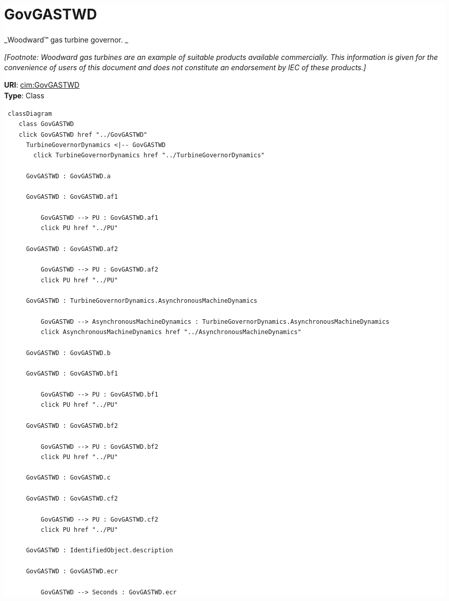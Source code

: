 # GovGASTWD


_Woodward™ gas turbine governor. _

_[Footnote: Woodward gas turbines are an example of suitable products available commercially. This information is given for the convenience of users of this document and does not constitute an endorsement by IEC of these products.]_





**URI**: [cim:GovGASTWD](http://iec.ch/TC57/CIM100#GovGASTWD)<br />
**Type**: Class




```mermaid
 classDiagram
    class GovGASTWD
    click GovGASTWD href "../GovGASTWD"
      TurbineGovernorDynamics <|-- GovGASTWD
        click TurbineGovernorDynamics href "../TurbineGovernorDynamics"
      
      GovGASTWD : GovGASTWD.a
        
      GovGASTWD : GovGASTWD.af1
        
          GovGASTWD --> PU : GovGASTWD.af1
          click PU href "../PU"
        
      GovGASTWD : GovGASTWD.af2
        
          GovGASTWD --> PU : GovGASTWD.af2
          click PU href "../PU"
        
      GovGASTWD : TurbineGovernorDynamics.AsynchronousMachineDynamics
        
          GovGASTWD --> AsynchronousMachineDynamics : TurbineGovernorDynamics.AsynchronousMachineDynamics
          click AsynchronousMachineDynamics href "../AsynchronousMachineDynamics"
        
      GovGASTWD : GovGASTWD.b
        
      GovGASTWD : GovGASTWD.bf1
        
          GovGASTWD --> PU : GovGASTWD.bf1
          click PU href "../PU"
        
      GovGASTWD : GovGASTWD.bf2
        
          GovGASTWD --> PU : GovGASTWD.bf2
          click PU href "../PU"
        
      GovGASTWD : GovGASTWD.c
        
      GovGASTWD : GovGASTWD.cf2
        
          GovGASTWD --> PU : GovGASTWD.cf2
          click PU href "../PU"
        
      GovGASTWD : IdentifiedObject.description
        
      GovGASTWD : GovGASTWD.ecr
        
          GovGASTWD --> Seconds : GovGASTWD.ecr
```